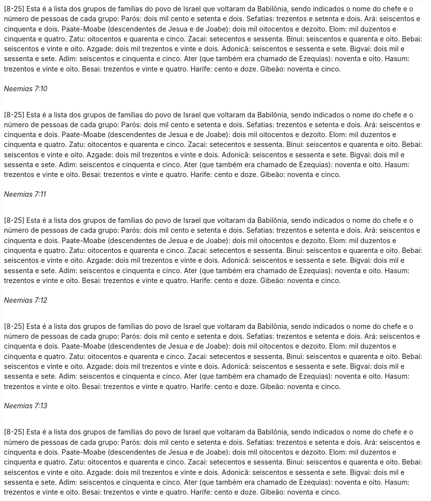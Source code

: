 [8-25] Esta é a lista dos grupos de famílias do povo de Israel que voltaram da Babilônia, sendo indicados o nome do chefe e o número de pessoas de cada grupo: Parós: dois mil cento e setenta e dois. Sefatias: trezentos e setenta e dois. Ará: seiscentos e cinquenta e dois. Paate-Moabe (descendentes de Jesua e de Joabe): dois mil oitocentos e dezoito. Elom: mil duzentos e cinquenta e quatro. Zatu: oitocentos e quarenta e cinco. Zacai: setecentos e sessenta. Binui: seiscentos e quarenta e oito. Bebai: seiscentos e vinte e oito. Azgade: dois mil trezentos e vinte e dois. Adonicã: seiscentos e sessenta e sete. Bigvai: dois mil e sessenta e sete. Adim: seiscentos e cinquenta e cinco. Ater (que também era chamado de Ezequias): noventa e oito. Hasum: trezentos e vinte e oito. Besai: trezentos e vinte e quatro. Harife: cento e doze. Gibeão: noventa e cinco.

###### Neemias 7:10

[8-25] Esta é a lista dos grupos de famílias do povo de Israel que voltaram da Babilônia, sendo indicados o nome do chefe e o número de pessoas de cada grupo: Parós: dois mil cento e setenta e dois. Sefatias: trezentos e setenta e dois. Ará: seiscentos e cinquenta e dois. Paate-Moabe (descendentes de Jesua e de Joabe): dois mil oitocentos e dezoito. Elom: mil duzentos e cinquenta e quatro. Zatu: oitocentos e quarenta e cinco. Zacai: setecentos e sessenta. Binui: seiscentos e quarenta e oito. Bebai: seiscentos e vinte e oito. Azgade: dois mil trezentos e vinte e dois. Adonicã: seiscentos e sessenta e sete. Bigvai: dois mil e sessenta e sete. Adim: seiscentos e cinquenta e cinco. Ater (que também era chamado de Ezequias): noventa e oito. Hasum: trezentos e vinte e oito. Besai: trezentos e vinte e quatro. Harife: cento e doze. Gibeão: noventa e cinco.

###### Neemias 7:11

[8-25] Esta é a lista dos grupos de famílias do povo de Israel que voltaram da Babilônia, sendo indicados o nome do chefe e o número de pessoas de cada grupo: Parós: dois mil cento e setenta e dois. Sefatias: trezentos e setenta e dois. Ará: seiscentos e cinquenta e dois. Paate-Moabe (descendentes de Jesua e de Joabe): dois mil oitocentos e dezoito. Elom: mil duzentos e cinquenta e quatro. Zatu: oitocentos e quarenta e cinco. Zacai: setecentos e sessenta. Binui: seiscentos e quarenta e oito. Bebai: seiscentos e vinte e oito. Azgade: dois mil trezentos e vinte e dois. Adonicã: seiscentos e sessenta e sete. Bigvai: dois mil e sessenta e sete. Adim: seiscentos e cinquenta e cinco. Ater (que também era chamado de Ezequias): noventa e oito. Hasum: trezentos e vinte e oito. Besai: trezentos e vinte e quatro. Harife: cento e doze. Gibeão: noventa e cinco.

###### Neemias 7:12

[8-25] Esta é a lista dos grupos de famílias do povo de Israel que voltaram da Babilônia, sendo indicados o nome do chefe e o número de pessoas de cada grupo: Parós: dois mil cento e setenta e dois. Sefatias: trezentos e setenta e dois. Ará: seiscentos e cinquenta e dois. Paate-Moabe (descendentes de Jesua e de Joabe): dois mil oitocentos e dezoito. Elom: mil duzentos e cinquenta e quatro. Zatu: oitocentos e quarenta e cinco. Zacai: setecentos e sessenta. Binui: seiscentos e quarenta e oito. Bebai: seiscentos e vinte e oito. Azgade: dois mil trezentos e vinte e dois. Adonicã: seiscentos e sessenta e sete. Bigvai: dois mil e sessenta e sete. Adim: seiscentos e cinquenta e cinco. Ater (que também era chamado de Ezequias): noventa e oito. Hasum: trezentos e vinte e oito. Besai: trezentos e vinte e quatro. Harife: cento e doze. Gibeão: noventa e cinco.

###### Neemias 7:13

[8-25] Esta é a lista dos grupos de famílias do povo de Israel que voltaram da Babilônia, sendo indicados o nome do chefe e o número de pessoas de cada grupo: Parós: dois mil cento e setenta e dois. Sefatias: trezentos e setenta e dois. Ará: seiscentos e cinquenta e dois. Paate-Moabe (descendentes de Jesua e de Joabe): dois mil oitocentos e dezoito. Elom: mil duzentos e cinquenta e quatro. Zatu: oitocentos e quarenta e cinco. Zacai: setecentos e sessenta. Binui: seiscentos e quarenta e oito. Bebai: seiscentos e vinte e oito. Azgade: dois mil trezentos e vinte e dois. Adonicã: seiscentos e sessenta e sete. Bigvai: dois mil e sessenta e sete. Adim: seiscentos e cinquenta e cinco. Ater (que também era chamado de Ezequias): noventa e oito. Hasum: trezentos e vinte e oito. Besai: trezentos e vinte e quatro. Harife: cento e doze. Gibeão: noventa e cinco.
